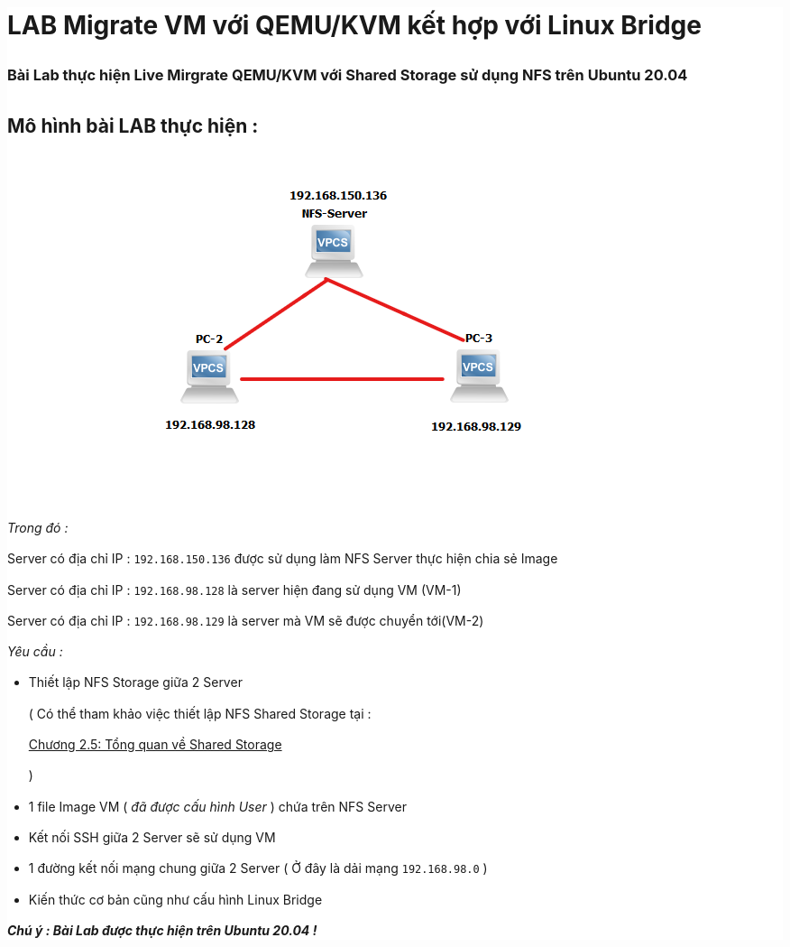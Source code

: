 # LAB Migrate VM với QEMU/KVM kết hợp với Linux Bridge

### Bài Lab thực hiện Live Mirgrate QEMU/KVM với Shared Storage sử dụng NFS trên Ubuntu 20.04

## Mô hình bài LAB thực hiện :

![LAB-Online-Migrate/Untitled.png](LAB-Online-Migrate/Untitled.png)

*Trong đó :*

Server có địa chỉ IP : `192.168.150.136` được sử dụng làm NFS Server thực hiện chia sẻ Image 

Server có địa chỉ IP : `192.168.98.128` là server hiện đang sử dụng VM (VM-1)

Server có địa chỉ IP : `192.168.98.129` là server mà VM sẽ được chuyển tới(VM-2)

*Yêu cầu :*

- Thiết lập NFS Storage giữa 2 Server

    ( Có thể tham khảo việc thiết lập NFS Shared Storage tại : 

    [Chương 2.5: Tổng quan về Shared Storage](https://github.com/tuananh2508/LinuxVcc/blob/master/Virtualization/QEMU%26KVM/KVM%26QEMU/Chuong-2.5-Tong-quan-Shared-Storage.md)

    )

- 1 file Image VM  ( *đã được cấu hình User* ) chứa trên NFS Server
- Kết nối SSH giữa 2 Server sẽ sử dụng VM
- 1 đường kết nối mạng chung giữa 2 Server ( Ở đây là dải mạng `192.168.98.0` )
- Kiến thức cơ bản cũng như cấu hình Linux Bridge

***Chú ý : Bài Lab được thực hiện trên Ubuntu 20.04 !***
